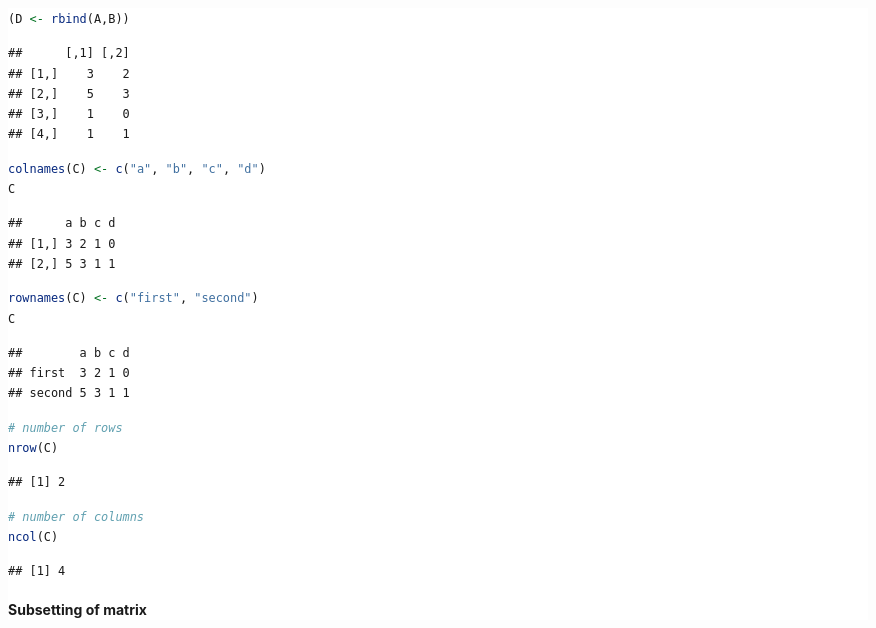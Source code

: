 ``` r
(D <- rbind(A,B))
```

    ##      [,1] [,2]
    ## [1,]    3    2
    ## [2,]    5    3
    ## [3,]    1    0
    ## [4,]    1    1

``` r
colnames(C) <- c("a", "b", "c", "d")
C
```

    ##      a b c d
    ## [1,] 3 2 1 0
    ## [2,] 5 3 1 1

``` r
rownames(C) <- c("first", "second")
C
```

    ##        a b c d
    ## first  3 2 1 0
    ## second 5 3 1 1

``` r
# number of rows
nrow(C)
```

    ## [1] 2

``` r
# number of columns
ncol(C)
```

    ## [1] 4

#### Subsetting of matrix
